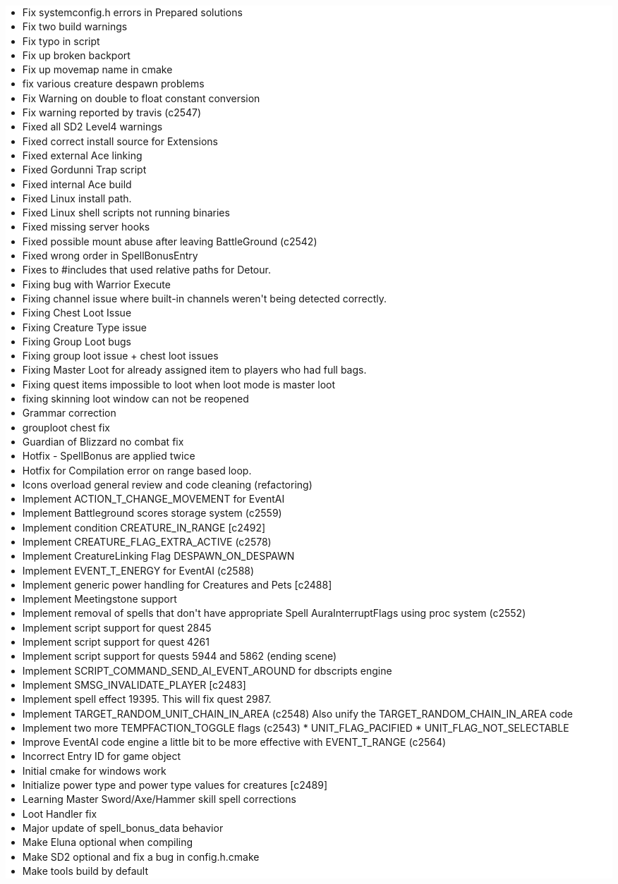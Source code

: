 * Fix systemconfig.h errors in Prepared solutions
* Fix two build warnings
* Fix typo in script
* Fix up broken backport   
* Fix up movemap name in cmake
* fix various creature despawn problems
* Fix Warning on double to float constant conversion
* Fix warning reported by travis (c2547)
* Fixed all SD2 Level4 warnings
* Fixed correct install source for Extensions
* Fixed external Ace linking
* Fixed Gordunni Trap script
* Fixed internal Ace build
* Fixed Linux install path. 
* Fixed Linux shell scripts not running binaries
* Fixed missing server hooks
* Fixed possible mount abuse after leaving BattleGround (c2542)
* Fixed wrong order in SpellBonusEntry
* Fixes to #includes that used relative paths for Detour.
* Fixing bug with Warrior Execute
* Fixing channel issue where built-in channels weren't being detected correctly.
* Fixing Chest Loot Issue
* Fixing Creature Type issue
* Fixing Group Loot bugs
* Fixing group loot issue + chest loot issues
* Fixing Master Loot for already assigned item to players who had full bags.
* Fixing quest items impossible to loot when loot mode is master loot
* fixing skinning loot window can not be reopened
* Grammar correction
* grouploot chest fix
* Guardian of Blizzard no combat fix
* Hotfix - SpellBonus are applied twice
* Hotfix for Compilation error on range based loop.
* Icons overload general review and code cleaning (refactoring)
* Implement ACTION_T_CHANGE_MOVEMENT for EventAI
* Implement Battleground scores storage system (c2559)
* Implement condition CREATURE_IN_RANGE [c2492]    
* Implement CREATURE_FLAG_EXTRA_ACTIVE (c2578)
* Implement CreatureLinking Flag DESPAWN_ON_DESPAWN
* Implement EVENT_T_ENERGY for EventAI (c2588)
* Implement generic power handling for Creatures and Pets [c2488]   
* Implement Meetingstone support
* Implement removal of spells that don't have appropriate Spell AuraInterruptFlags using proc system (c2552)
* Implement script support for quest 2845
* Implement script support for quest 4261
* Implement script support for quests 5944 and 5862 (ending scene)
* Implement SCRIPT_COMMAND_SEND_AI_EVENT_AROUND for dbscripts engine
* Implement SMSG_INVALIDATE_PLAYER [c2483]    
* Implement spell effect 19395. This will fix quest 2987. 
* Implement TARGET_RANDOM_UNIT_CHAIN_IN_AREA (c2548) Also unify the TARGET_RANDOM_CHAIN_IN_AREA code
* Implement two more TEMPFACTION_TOGGLE flags (c2543) * UNIT_FLAG_PACIFIED * UNIT_FLAG_NOT_SELECTABLE
* Improve EventAI code engine a little bit to be more effective with EVENT_T_RANGE (c2564)
* Incorrect Entry ID for game object
* Initial cmake for windows work
* Initialize power type and power type values for creatures [c2489]    
* Learning Master Sword/Axe/Hammer skill spell corrections
* Loot Handler fix
* Major update of spell_bonus_data behavior
* Make Eluna optional when compiling   
* Make SD2 optional and fix a bug in config.h.cmake   
* Make tools build by default